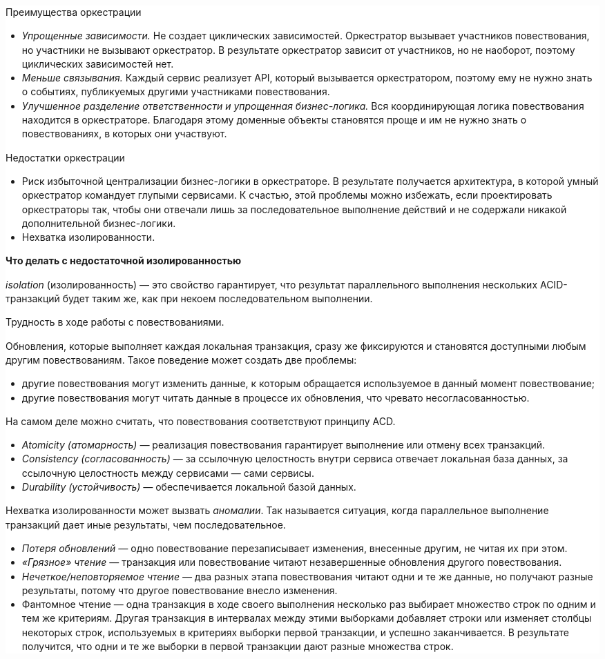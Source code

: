 Преимущества оркестрации

- *Упрощенные зависимости.* Не создает циклических зависимостей. Оркестратор вызывает участников повествования, но участники не вызывают оркестратор. В резуль­тате оркестратор зависит от участников, но не наоборот, поэтому циклических зависимостей нет.
- *Меньше связывания.* Каждый сервис реализует API, который вызывается ор­кестратором, поэтому ему не нужно знать о событиях, публикуемых другими участниками повествования.
- *Улучшенное разделение ответственности и упрощенная бизнес-логика.* Вся коор­динирующая логика повествования находится в оркестраторе. Благодаря этому доменные объекты становятся проще и им не нужно знать о повествованиях, в которых они участвуют.

Недостатки оркестрации

- Риск избыточной централизации бизнес-логики в оркестраторе. В результате получается архитектура, в которой ум­ный оркестратор командует глупыми сервисами. К счастью, этой проблемы можно избежать, если проектировать оркестраторы так, чтобы они отвечали лишь за по­следовательное выполнение действий и не содержали никакой дополнительной бизнес-логики.
- Нехватка изолированности.

**Что делать с недостаточной изолированностью**

*isolation* (изолированность) — это свойство га­рантирует, что результат параллельного выполнения нескольких ACID-транзакций будет таким же, как при некоем последовательном выполнении.

Трудность в ходе работы с повествованиями.

Обновления, которые выполняет каждая локальная транзакция, сразу же фиксируются и становятся доступ­ными любым другим повествованиям. Такое поведение может создать две проблемы:

- другие повествования могут изменить данные, к которым обращается используемое в данный момент повествование;
- другие повествования могут читать данные в процессе их обновления, что чревато несогласованностью.

На самом деле можно считать, что повествования соответствуют принципу ACD.

- *Atomicity (атомарность) —* реализация повествования гарантирует выполнение или отмену всех транзакций.
- *Consistency (согласованность)* — за ссылочную целостность внутри сервиса отве­чает локальная база данных, за ссылочную целостность между сервисами — сами сервисы.
- *Durability (устойчивость) —* обеспечивается локальной базой данных.

Нехватка изолированности может вызвать *аномалии*. Так называется ситуация, когда параллельное вы­полнение транзакций дает иные результаты, чем последовательное.

- *Потеря обновлений —* одно повествование перезаписывает изменения, внесенные другим, не читая их при этом.
- *«Грязное» чтение* — транзакция или повествование читают незавершенные об­новления другого повествования.
- *Нечеткое/неповторяемое чтение —* два разных этапа повествования читают одни и те же данные, но получают разные результаты, потому что другое повествова­ние внесло изменения.
- Фантомное чтение — одна транзакция в ходе своего выполнения несколько раз выбирает множество строк по одним и тем же критериям. Другая транзакция в интервалах между этими выборками добавляет строки или изменяет столбцы некоторых строк, используемых в критериях выборки первой транзакции, и успешно заканчивается. В результате получится, что одни и те же выборки в первой транзакции дают разные множества строк.
